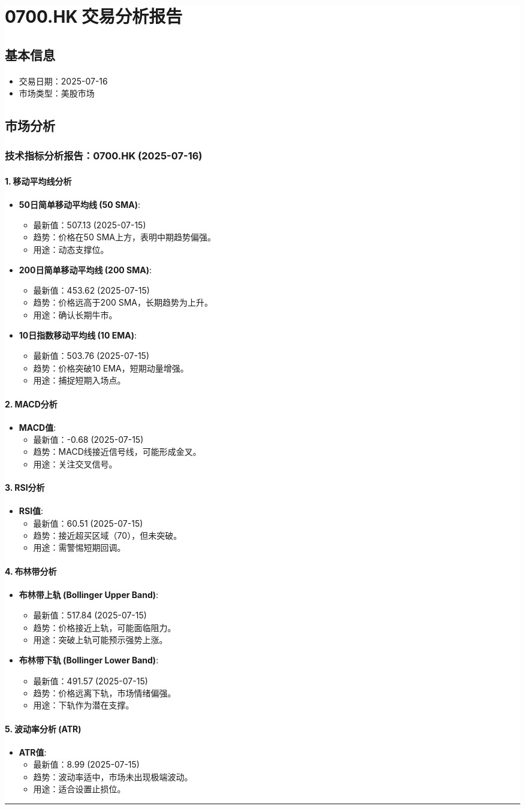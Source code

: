 # 0700.HK 交易分析报告

## 基本信息
- 交易日期：2025-07-16
- 市场类型：美股市场

## 市场分析
### 技术指标分析报告：0700.HK (2025-07-16)

#### 1. **移动平均线分析**
- **50日简单移动平均线 (50 SMA)**:
  - 最新值：507.13 (2025-07-15)
  - 趋势：价格在50 SMA上方，表明中期趋势偏强。
  - 用途：动态支撑位。

- **200日简单移动平均线 (200 SMA)**:
  - 最新值：453.62 (2025-07-15)
  - 趋势：价格远高于200 SMA，长期趋势为上升。
  - 用途：确认长期牛市。

- **10日指数移动平均线 (10 EMA)**:
  - 最新值：503.76 (2025-07-15)
  - 趋势：价格突破10 EMA，短期动量增强。
  - 用途：捕捉短期入场点。

#### 2. **MACD分析**
- **MACD值**:
  - 最新值：-0.68 (2025-07-15)
  - 趋势：MACD线接近信号线，可能形成金叉。
  - 用途：关注交叉信号。

#### 3. **RSI分析**
- **RSI值**:
  - 最新值：60.51 (2025-07-15)
  - 趋势：接近超买区域（70），但未突破。
  - 用途：需警惕短期回调。

#### 4. **布林带分析**
- **布林带上轨 (Bollinger Upper Band)**:
  - 最新值：517.84 (2025-07-15)
  - 趋势：价格接近上轨，可能面临阻力。
  - 用途：突破上轨可能预示强势上涨。

- **布林带下轨 (Bollinger Lower Band)**:
  - 最新值：491.57 (2025-07-15)
  - 趋势：价格远离下轨，市场情绪偏强。
  - 用途：下轨作为潜在支撑。

#### 5. **波动率分析 (ATR)**
- **ATR值**:
  - 最新值：8.99 (2025-07-15)
  - 趋势：波动率适中，市场未出现极端波动。
  - 用途：适合设置止损位。

---
